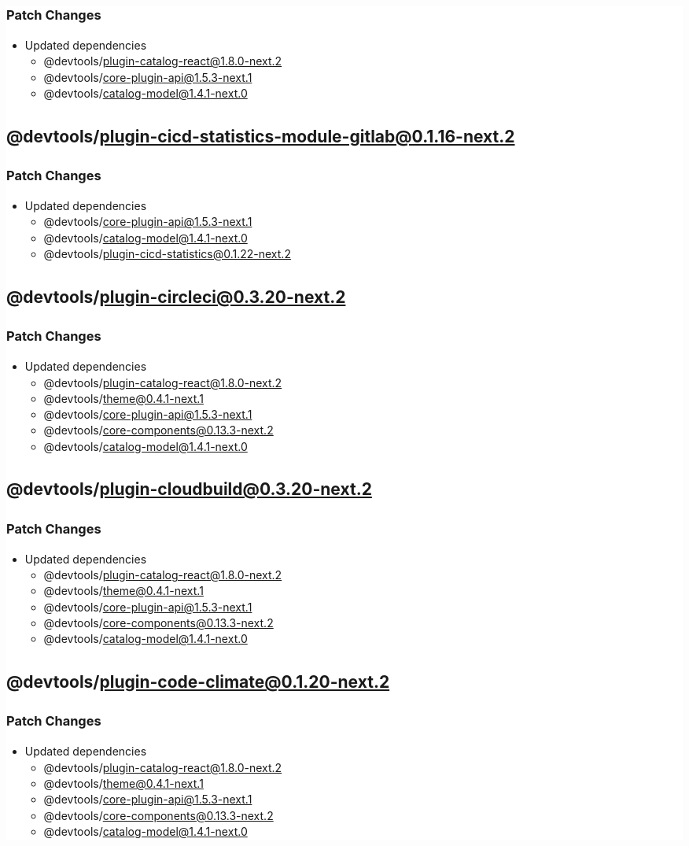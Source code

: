 ### Patch Changes

- Updated dependencies
  - @devtools/plugin-catalog-react@1.8.0-next.2
  - @devtools/core-plugin-api@1.5.3-next.1
  - @devtools/catalog-model@1.4.1-next.0

## @devtools/plugin-cicd-statistics-module-gitlab@0.1.16-next.2

### Patch Changes

- Updated dependencies
  - @devtools/core-plugin-api@1.5.3-next.1
  - @devtools/catalog-model@1.4.1-next.0
  - @devtools/plugin-cicd-statistics@0.1.22-next.2

## @devtools/plugin-circleci@0.3.20-next.2

### Patch Changes

- Updated dependencies
  - @devtools/plugin-catalog-react@1.8.0-next.2
  - @devtools/theme@0.4.1-next.1
  - @devtools/core-plugin-api@1.5.3-next.1
  - @devtools/core-components@0.13.3-next.2
  - @devtools/catalog-model@1.4.1-next.0

## @devtools/plugin-cloudbuild@0.3.20-next.2

### Patch Changes

- Updated dependencies
  - @devtools/plugin-catalog-react@1.8.0-next.2
  - @devtools/theme@0.4.1-next.1
  - @devtools/core-plugin-api@1.5.3-next.1
  - @devtools/core-components@0.13.3-next.2
  - @devtools/catalog-model@1.4.1-next.0

## @devtools/plugin-code-climate@0.1.20-next.2

### Patch Changes

- Updated dependencies
  - @devtools/plugin-catalog-react@1.8.0-next.2
  - @devtools/theme@0.4.1-next.1
  - @devtools/core-plugin-api@1.5.3-next.1
  - @devtools/core-components@0.13.3-next.2
  - @devtools/catalog-model@1.4.1-next.0
